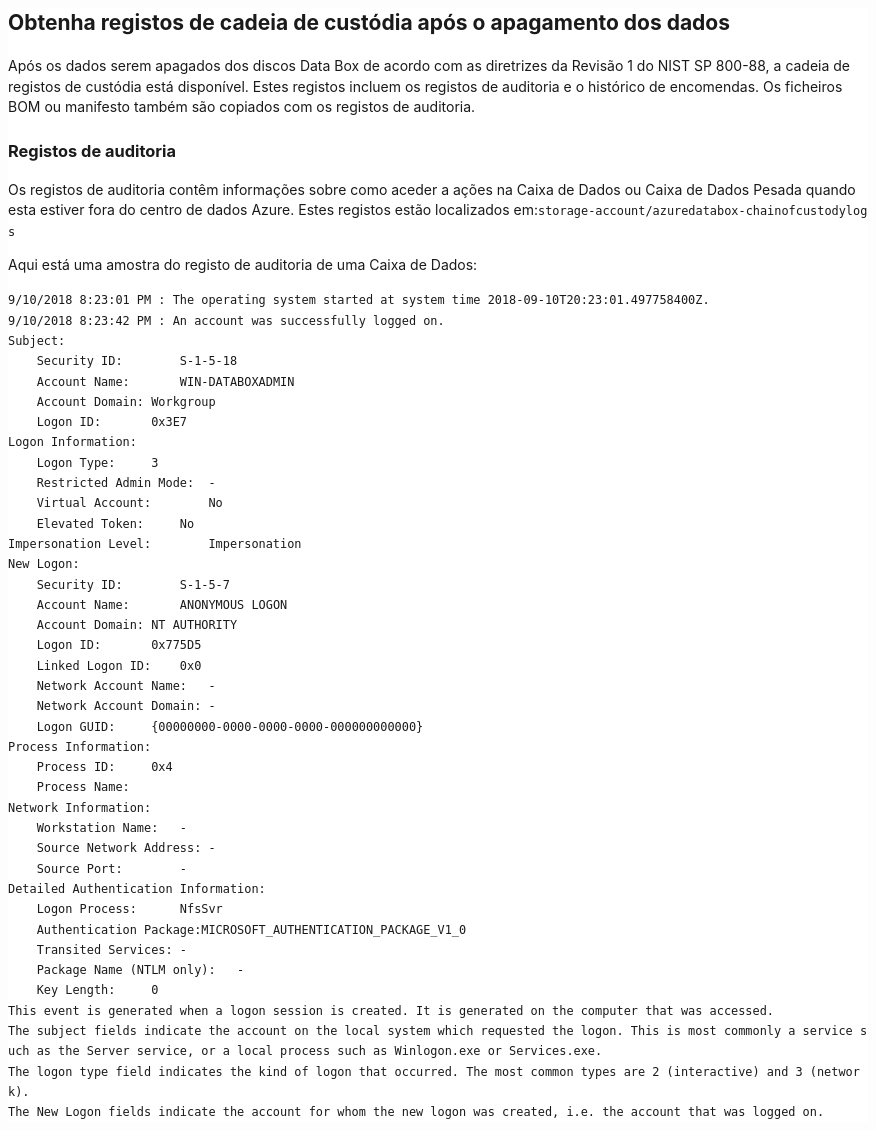## <a name="get-chain-of-custody-logs-after-data-erasure"></a>Obtenha registos de cadeia de custódia após o apagamento dos dados

Após os dados serem apagados dos discos Data Box de acordo com as diretrizes da Revisão 1 do NIST SP 800-88, a cadeia de registos de custódia está disponível. Estes registos incluem os registos de auditoria e o histórico de encomendas. Os ficheiros BOM ou manifesto também são copiados com os registos de auditoria.

### <a name="audit-logs"></a>Registos de auditoria

Os registos de auditoria contêm informações sobre como aceder a ações na Caixa de Dados ou Caixa de Dados Pesada quando esta estiver fora do centro de dados Azure. Estes registos estão localizados em:`storage-account/azuredatabox-chainofcustodylogs`

Aqui está uma amostra do registo de auditoria de uma Caixa de Dados:

```
9/10/2018 8:23:01 PM : The operating system started at system time ‎2018‎-‎09‎-‎10T20:23:01.497758400Z.
9/10/2018 8:23:42 PM : An account was successfully logged on.
Subject:
    Security ID:        S-1-5-18
    Account Name:       WIN-DATABOXADMIN
    Account Domain: Workgroup
    Logon ID:       0x3E7
Logon Information:
    Logon Type:     3
    Restricted Admin Mode:  -
    Virtual Account:        No
    Elevated Token:     No
Impersonation Level:        Impersonation
New Logon:
    Security ID:        S-1-5-7
    Account Name:       ANONYMOUS LOGON
    Account Domain: NT AUTHORITY
    Logon ID:       0x775D5
    Linked Logon ID:    0x0
    Network Account Name:   -
    Network Account Domain: -
    Logon GUID:     {00000000-0000-0000-0000-000000000000}
Process Information:
    Process ID:     0x4
    Process Name:       
Network Information:
    Workstation Name:   -
    Source Network Address: -
    Source Port:        -
Detailed Authentication Information:
    Logon Process:      NfsSvr
    Authentication Package:MICROSOFT_AUTHENTICATION_PACKAGE_V1_0
    Transited Services: -
    Package Name (NTLM only):   -
    Key Length:     0
This event is generated when a logon session is created. It is generated on the computer that was accessed. 
The subject fields indicate the account on the local system which requested the logon. This is most commonly a service such as the Server service, or a local process such as Winlogon.exe or Services.exe. 
The logon type field indicates the kind of logon that occurred. The most common types are 2 (interactive) and 3 (network).
The New Logon fields indicate the account for whom the new logon was created, i.e. the account that was logged on.
```